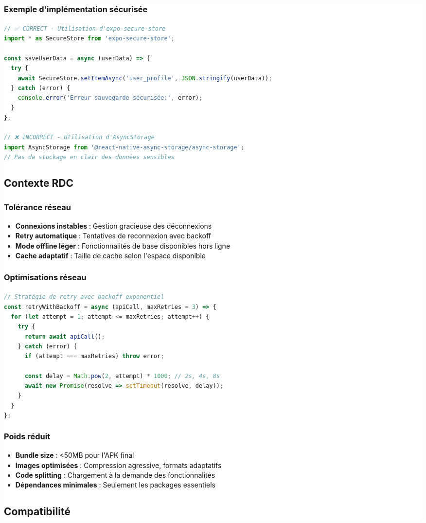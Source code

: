 ### Exemple d'implémentation sécurisée
```javascript
// ✅ CORRECT - Utilisation d'expo-secure-store
import * as SecureStore from 'expo-secure-store';

const saveUserData = async (userData) => {
  try {
    await SecureStore.setItemAsync('user_profile', JSON.stringify(userData));
  } catch (error) {
    console.error('Erreur sauvegarde sécurisée:', error);
  }
};

// ❌ INCORRECT - Utilisation d'AsyncStorage
import AsyncStorage from '@react-native-async-storage/async-storage';
// Pas de stockage en clair des données sensibles
```

## Contexte RDC

### Tolérance réseau
- **Connexions instables** : Gestion gracieuse des déconnexions
- **Retry automatique** : Tentatives de reconnexion avec backoff
- **Mode offline léger** : Fonctionnalités de base disponibles hors ligne
- **Cache adaptatif** : Taille de cache selon l'espace disponible

### Optimisations réseau
```javascript
// Stratégie de retry avec backoff exponentiel
const retryWithBackoff = async (apiCall, maxRetries = 3) => {
  for (let attempt = 1; attempt <= maxRetries; attempt++) {
    try {
      return await apiCall();
    } catch (error) {
      if (attempt === maxRetries) throw error;
      
      const delay = Math.pow(2, attempt) * 1000; // 2s, 4s, 8s
      await new Promise(resolve => setTimeout(resolve, delay));
    }
  }
};
```

### Poids réduit
- **Bundle size** : <50MB pour l'APK final
- **Images optimisées** : Compression agressive, formats adaptatifs
- **Code splitting** : Chargement à la demande des fonctionnalités
- **Dépendances minimales** : Seulement les packages essentiels

## Compatibilité
